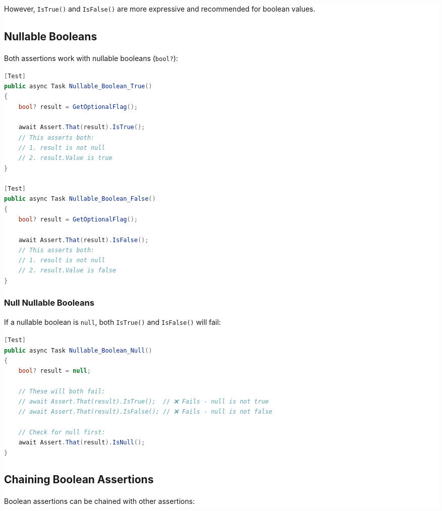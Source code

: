 However, `IsTrue()` and `IsFalse()` are more expressive and recommended for boolean values.

## Nullable Booleans

Both assertions work with nullable booleans (`bool?`):

```csharp
[Test]
public async Task Nullable_Boolean_True()
{
    bool? result = GetOptionalFlag();

    await Assert.That(result).IsTrue();
    // This asserts both:
    // 1. result is not null
    // 2. result.Value is true
}

[Test]
public async Task Nullable_Boolean_False()
{
    bool? result = GetOptionalFlag();

    await Assert.That(result).IsFalse();
    // This asserts both:
    // 1. result is not null
    // 2. result.Value is false
}
```

### Null Nullable Booleans

If a nullable boolean is `null`, both `IsTrue()` and `IsFalse()` will fail:

```csharp
[Test]
public async Task Nullable_Boolean_Null()
{
    bool? result = null;

    // These will both fail:
    // await Assert.That(result).IsTrue();  // ❌ Fails - null is not true
    // await Assert.That(result).IsFalse(); // ❌ Fails - null is not false

    // Check for null first:
    await Assert.That(result).IsNull();
}
```

## Chaining Boolean Assertions

Boolean assertions can be chained with other assertions:
